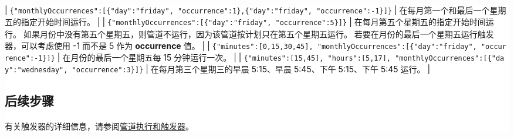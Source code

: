 | `{"monthlyOccurrences":[{"day":"friday", "occurrence":1},{"day":"friday", "occurrence":-1}]}` | 在每月第一个和最后一个星期五的指定开始时间运行。 |
| `{"monthlyOccurrences":[{"day":"friday", "occurrence":5}]}` | 在每月第五个星期五的指定开始时间运行。 如果月份中没有第五个星期五，则管道不运行，因为该管道按计划只在第五个星期五运行。 若要在月份的最后一个星期五运行触发器，可以考虑使用 -1 而不是 5 作为 **occurrence** 值。 |
| `{"minutes":[0,15,30,45], "monthlyOccurrences":[{"day":"friday", "occurrence":-1}]}` | 在月份的最后一个星期五每 15 分钟运行一次。 |
| `{"minutes":[15,45], "hours":[5,17], "monthlyOccurrences":[{"day":"wednesday", "occurrence":3}]}` | 在每月第三个星期三的早晨 5:15、早晨 5:45、下午 5:15、下午 5:45 运行。 |


## <a name="next-steps"></a>后续步骤
有关触发器的详细信息，请参阅[管道执行和触发器](concepts-pipeline-execution-triggers.md#triggers)。
